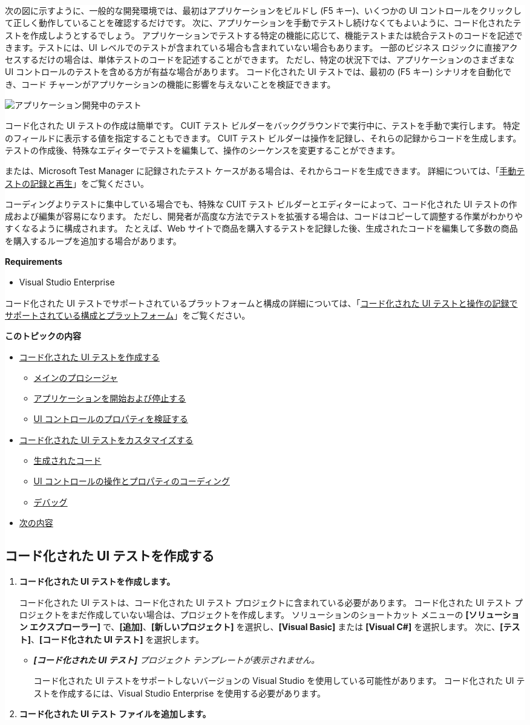  次の図に示すように、一般的な開発環境では、最初はアプリケーションをビルドし (F5 キー)、いくつかの UI コントロールをクリックして正しく動作していることを確認するだけです。 次に、アプリケーションを手動でテストし続けなくてもよいように、コード化されたテストを作成しようとするでしょう。 アプリケーションでテストする特定の機能に応じて、機能テストまたは統合テストのコードを記述できます。テストには、UI レベルでのテストが含まれている場合も含まれていない場合もあります。 一部のビジネス ロジックに直接アクセスするだけの場合は、単体テストのコードを記述することができます。 ただし、特定の状況下では、アプリケーションのさまざまな UI コントロールのテストを含める方が有益な場合があります。 コード化された UI テストでは、最初の (F5 キー) シナリオを自動化でき、コード チャーンがアプリケーションの機能に影響を与えないことを検証できます。  
  
 ![アプリケーション開発中のテスト](../test/media/cuit_overview.png "CUIT_Overview")  
  
 コード化された UI テストの作成は簡単です。 CUIT テスト ビルダーをバックグラウンドで実行中に、テストを手動で実行します。 特定のフィールドに表示する値を指定することもできます。 CUIT テスト ビルダーは操作を記録し、それらの記録からコードを生成します。 テストの作成後、特殊なエディターでテストを編集して、操作のシーケンスを変更することができます。  
  
 または、Microsoft Test Manager に記録されたテスト ケースがある場合は、それからコードを生成できます。 詳細については、「[手動テストの記録と再生](/devops-test-docs/test/record-and-play-back-manual-tests)」をご覧ください。  
  
 コーディングよりテストに集中している場合でも、特殊な CUIT テスト ビルダーとエディターによって、コード化された UI テストの作成および編集が容易になります。 ただし、開発者が高度な方法でテストを拡張する場合は、コードはコピーして調整する作業がわかりやすくなるように構成されます。 たとえば、Web サイトで商品を購入するテストを記録した後、生成されたコードを編集して多数の商品を購入するループを追加する場合があります。  
  
 **Requirements**  
  
-   Visual Studio Enterprise  
  
 コード化された UI テストでサポートされているプラットフォームと構成の詳細については、「[コード化された UI テストと操作の記録でサポートされている構成とプラットフォーム](../test/supported-configurations-and-platforms-for-coded-ui-tests-and-action-recordings.md)」をご覧ください。  
  
 **このトピックの内容**  
  
-   [コード化された UI テストを作成する](#VerifyingCodeUsingCUITCreate)  
  
    -   [メインのプロシージャ](#VerifyingCodeUsingCUITCreate)  
  
    -   [アプリケーションを開始および停止する](#starting)  
  
    -   [UI コントロールのプロパティを検証する](#VerifyingCodeUsingCUITGenerateAssertions)  
  
-   [コード化された UI テストをカスタマイズする](#VerifyingCodeCUITModify)  
  
    -   [生成されたコード](#generatedCode)  
  
    -   [UI コントロールの操作とプロパティのコーディング](#actions)  
  
    -   [デバッグ](#debugging)  
  
-   [次の内容](#VerifyCodeUsingCUITWhatsNext)  
  
##  <a name="VerifyingCodeUsingCUITCreate"></a>コード化された UI テストを作成する  
  
1.  **コード化された UI テストを作成します。**  
  
     コード化された UI テストは、コード化された UI テスト プロジェクトに含まれている必要があります。 コード化された UI テスト プロジェクトをまだ作成していない場合は、プロジェクトを作成します。 ソリューションのショートカット メニューの **[ソリューション エクスプローラー]** で、**[追加]**、**[新しいプロジェクト]** を選択し、**[Visual Basic]** または **[Visual C#]** を選択します。 次に、**[テスト]**、**[コード化された UI テスト]** を選択します。  
  
    -   ***[コード化された UI テスト]** プロジェクト テンプレートが表示されません。*  
  
         コード化された UI テストをサポートしないバージョンの Visual Studio を使用している可能性があります。 コード化された UI テストを作成するには、Visual Studio Enterprise を使用する必要があります。  
  
2.  **コード化された UI テスト ファイルを追加します。**  
  